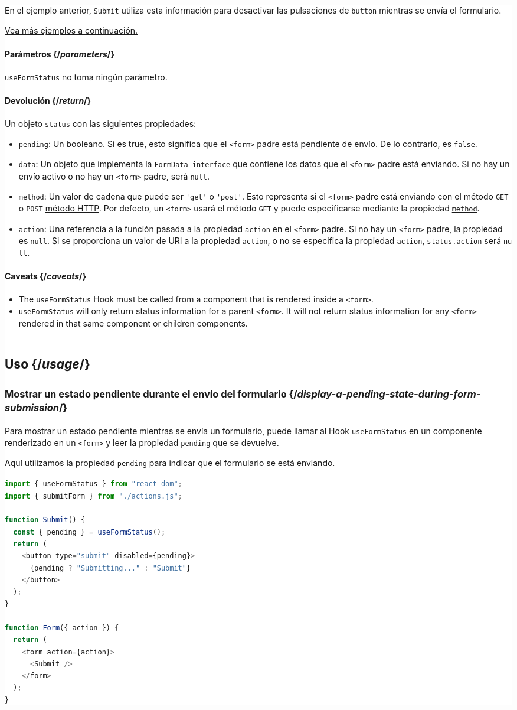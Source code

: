 En el ejemplo anterior, `Submit` utiliza esta información para desactivar las pulsaciones de `button` mientras se envía el formulario.

[Vea más ejemplos a continuación.](#usage)

#### Parámetros {/*parameters*/}

`useFormStatus` no toma ningún parámetro.

#### Devolución {/*return*/}

Un objeto `status` con las siguientes propiedades:

* `pending`: Un booleano. Si es true, esto significa que el `<form>` padre está pendiente de envío. De lo contrario, es `false`.

* `data`: Un objeto que implementa la [`FormData interface`](https://developer.mozilla.org/en-US/docs/Web/API/FormData) que contiene los datos que el `<form>` padre está enviando. Si no hay un envío activo o no hay un `<form>` padre, será `null`.

* `method`: Un valor de cadena que puede ser `'get'` o `'post'`. Esto representa si el `<form>` padre está enviando con el método `GET` o `POST` [método HTTP](https://developer.mozilla.org/en-US/docs/Web/HTTP/Methods). Por defecto, un `<form>` usará el método `GET` y puede especificarse mediante la propiedad [`method`](https://developer.mozilla.org/en-US/docs/Web/HTML/Element/form#method).

[//]: # (Enlace a la documentación de `<form>`. "Lea más sobre la propiedad `action` en `<form>`.")
* `action`: Una referencia a la función pasada a la propiedad `action` en el `<form>` padre. Si no hay un `<form>` padre, la propiedad es `null`. Si se proporciona un valor de URI a la propiedad `action`, o no se especifica la propiedad `action`, `status.action` será `null`.

#### Caveats {/*caveats*/}

* The `useFormStatus` Hook must be called from a component that is rendered inside a `<form>`. 
* `useFormStatus` will only return status information for a parent `<form>`. It will not return status information for any `<form>` rendered in that same component or children components.

---

## Uso {/*usage*/}

### Mostrar un estado pendiente durante el envío del formulario {/*display-a-pending-state-during-form-submission*/}
Para mostrar un estado pendiente mientras se envía un formulario, puede llamar al Hook `useFormStatus` en un componente renderizado en un `<form>` y leer la propiedad `pending` que se devuelve.

Aquí utilizamos la propiedad `pending` para indicar que el formulario se está enviando.

<Sandpack>

```js App.js
import { useFormStatus } from "react-dom";
import { submitForm } from "./actions.js";

function Submit() {
  const { pending } = useFormStatus();
  return (
    <button type="submit" disabled={pending}>
      {pending ? "Submitting..." : "Submit"}
    </button>
  );
}

function Form({ action }) {
  return (
    <form action={action}>
      <Submit />
    </form>
  );
}
```